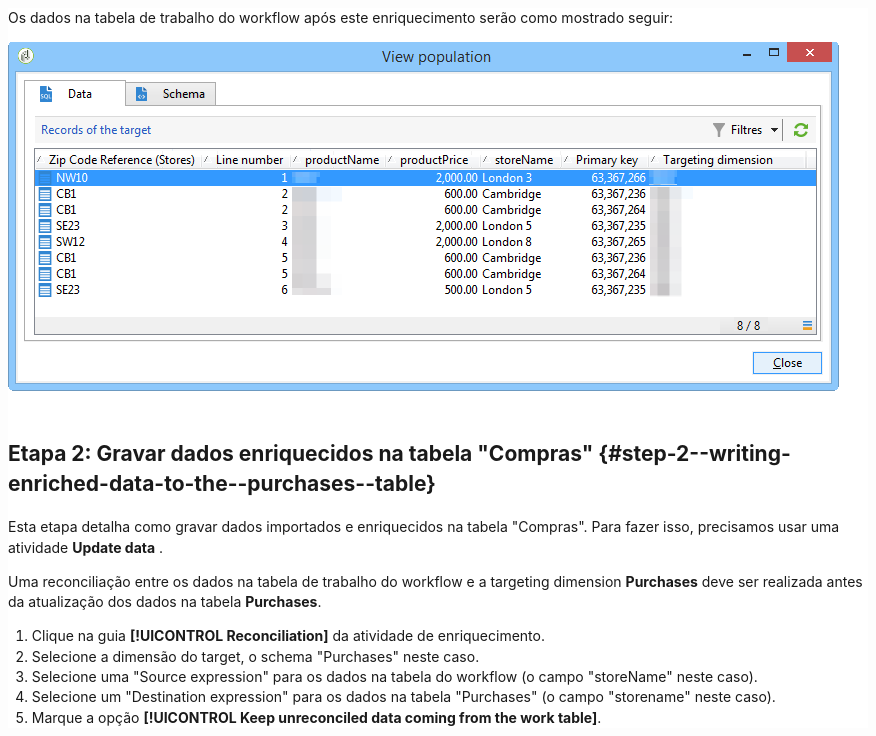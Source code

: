 Os dados na tabela de trabalho do workflow após este enriquecimento serão como mostrado seguir:

![](assets/uc2_enrich_population1.png)

## Etapa 2: Gravar dados enriquecidos na tabela &quot;Compras&quot; {#step-2--writing-enriched-data-to-the--purchases--table}

Esta etapa detalha como gravar dados importados e enriquecidos na tabela &quot;Compras&quot;. Para fazer isso, precisamos usar uma atividade **Update data** .

Uma reconciliação entre os dados na tabela de trabalho do workflow e a targeting dimension **Purchases** deve ser realizada antes da atualização dos dados na tabela **Purchases**.

1. Clique na guia **[!UICONTROL Reconciliation]** da atividade de enriquecimento.
1. Selecione a dimensão do target, o schema &quot;Purchases&quot; neste caso.
1. Selecione uma &quot;Source expression&quot; para os dados na tabela do workflow (o campo &quot;storeName&quot; neste caso).
1. Selecione um &quot;Destination expression&quot; para os dados na tabela &quot;Purchases&quot; (o campo &quot;storename&quot; neste caso).
1. Marque a opção **[!UICONTROL Keep unreconciled data coming from the work table]**.
